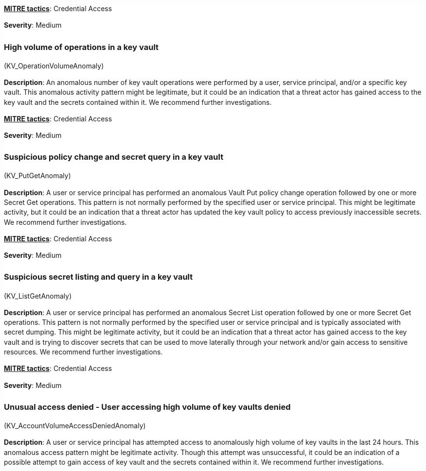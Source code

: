 **[MITRE tactics](alerts-reference.md#mitre-attck-tactics)**: Credential Access

**Severity**: Medium

### **High volume of operations in a key vault**

(KV_OperationVolumeAnomaly)

**Description**: An anomalous number of key vault operations were performed by a user, service principal, and/or a specific key vault. This anomalous activity pattern might be legitimate, but it could be an indication that a threat actor has gained access to the key vault and the secrets contained within it. We recommend further investigations.

**[MITRE tactics](alerts-reference.md#mitre-attck-tactics)**: Credential Access

**Severity**: Medium

### **Suspicious policy change and secret query in a key vault**

(KV_PutGetAnomaly)

**Description**: A user or service principal has performed an anomalous Vault Put policy change operation followed by one or more Secret Get operations. This pattern is not normally performed by the specified user or service principal. This might be legitimate activity, but it could be an indication that a threat actor  has updated the key vault policy to access previously inaccessible secrets. We recommend further investigations.

**[MITRE tactics](alerts-reference.md#mitre-attck-tactics)**: Credential Access

**Severity**: Medium

### **Suspicious secret listing and query in a key vault**

(KV_ListGetAnomaly)

**Description**: A user or service principal has performed an anomalous Secret List operation followed by one or more Secret Get operations. This pattern is not normally performed by the specified user or service principal and is typically associated with secret dumping. This might be legitimate activity, but it could be an indication that a threat actor  has gained access to the key vault and is trying to discover secrets that can be used to move laterally through your network and/or gain access to sensitive resources. We recommend further investigations.

**[MITRE tactics](alerts-reference.md#mitre-attck-tactics)**: Credential Access

**Severity**: Medium

### **Unusual access denied - User accessing high volume of key vaults denied**

(KV_AccountVolumeAccessDeniedAnomaly)

**Description**: A user or service principal has attempted access to anomalously high volume of key vaults in the last 24 hours. This anomalous access pattern might be legitimate activity. Though this attempt was unsuccessful, it could be an indication of a possible attempt to gain access of key vault and the secrets contained within it. We recommend further investigations.
